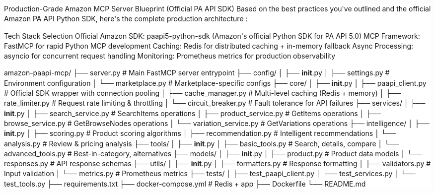Production-Grade Amazon MCP Server Blueprint (Official PA API SDK)
Based on the best practices you've outlined and the official Amazon PA API Python SDK, here's the complete production architecture :





Tech Stack Selection
Official Amazon SDK: paapi5-python-sdk (Amazon's official Python SDK for PA API 5.0)
MCP Framework: FastMCP for rapid Python MCP development
Caching: Redis for distributed caching + in-memory fallback
Async Processing: asyncio for concurrent request handling
Monitoring: Prometheus metrics for production observability


amazon-paapi-mcp/
├── server.py                      # Main FastMCP server entrypoint
├── config/
│   ├── __init__.py
│   ├── settings.py                # Environment configuration
│   └── marketplace.py             # Marketplace-specific configs
├── core/
│   ├── __init__.py
│   ├── paapi_client.py           # Official SDK wrapper with connection pooling
│   ├── cache_manager.py          # Multi-level caching (Redis + memory)
│   ├── rate_limiter.py           # Request rate limiting & throttling
│   └── circuit_breaker.py        # Fault tolerance for API failures
├── services/
│   ├── __init__.py
│   ├── search_service.py         # SearchItems operations
│   ├── product_service.py        # GetItems operations
│   ├── browse_service.py         # GetBrowseNodes operations
│   └── variation_service.py      # GetVariations operations
├── intelligence/
│   ├── __init__.py
│   ├── scoring.py                # Product scoring algorithms
│   ├── recommendation.py         # Intelligent recommendations
│   └── analysis.py               # Review & pricing analysis
├── tools/
│   ├── __init__.py
│   ├── basic_tools.py            # Search, details, compare
│   └── advanced_tools.py         # Best-in-category, alternatives
├── models/
│   ├── __init__.py
│   ├── product.py                # Product data models
│   └── responses.py              # API response schemas
├── utils/
│   ├── __init__.py
│   ├── formatters.py             # Response formatting
│   ├── validators.py             # Input validation
│   └── metrics.py                # Prometheus metrics
├── tests/
│   ├── test_paapi_client.py
│   ├── test_services.py
│   └── test_tools.py
├── requirements.txt
├── docker-compose.yml            # Redis + app
├── Dockerfile
└── README.md
